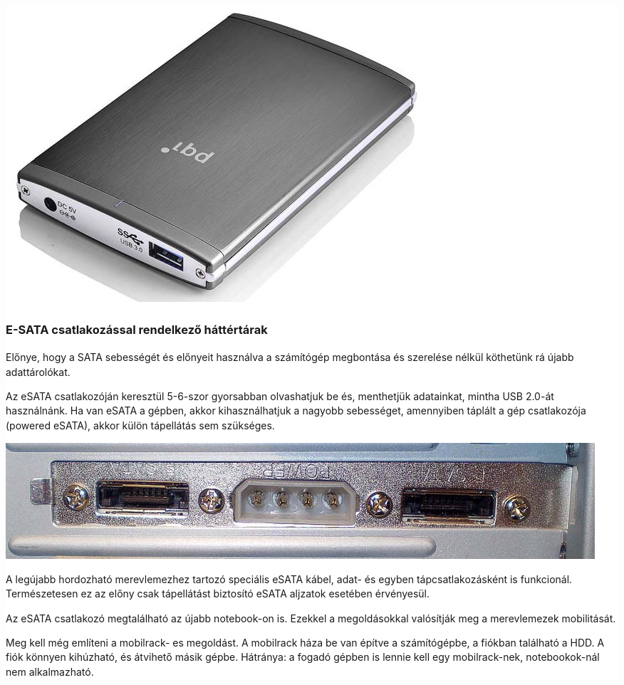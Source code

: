 
![20. ábra USB 3.0 csatolású 2.5" háttértár](/assets/images/pc6/image-028.jpg)


### E-SATA csatlakozással rendelkező háttértárak

Előnye, hogy a SATA sebességét és előnyeit használva a számítógép megbontása és szerelése nélkül köthetünk rá újabb adattárolókat.

Az eSATA csatlakozóján keresztül 5-6-szor gyorsabban olvashatjuk be és, menthetjük adatainkat, mintha USB 2.0-át használnánk. Ha van eSATA a gépben, akkor kihasználhatjuk a nagyobb sebességet, amennyiben táplált a gép csatlakozója (powered eSATA), akkor külön tápellátás sem szükséges.

![21. ábra eSATA csatlakozó](/assets/images/pc6/image-029.jpg)


A legújabb hordozható merevlemezhez tartozó speciális eSATA kábel, adat- és egyben tápcsatlakozásként is funkcionál. Természetesen ez az előny csak tápellátást biztosító eSATA aljzatok esetében érvényesül.

Az eSATA csatlakozó megtalálható az újabb notebook-on is.
Ezekkel a megoldásokkal valósítják meg a merevlemezek mobilitását.

Meg kell még említeni a mobilrack- es megoldást. A mobilrack háza be van építve a számítógépbe, a fiókban található a HDD. A fiók könnyen kihúzható, és átvihető másik gépbe. Hátránya: a fogadó gépben is lennie kell egy mobilrack-nek, notebookok-nál nem alkalmazható.
